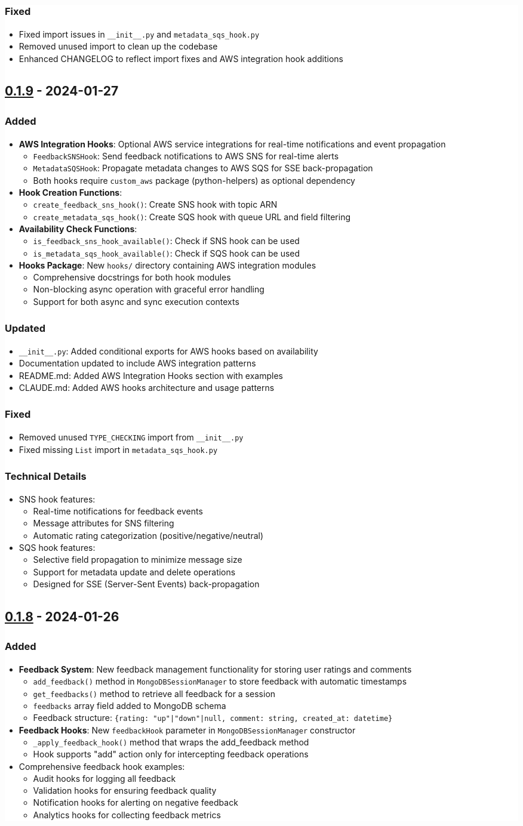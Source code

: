 ### Fixed
- Fixed import issues in `__init__.py` and `metadata_sqs_hook.py`
- Removed unused import to clean up the codebase
- Enhanced CHANGELOG to reflect import fixes and AWS integration hook additions

## [0.1.9] - 2024-01-27

### Added
- **AWS Integration Hooks**: Optional AWS service integrations for real-time notifications and event propagation
  - `FeedbackSNSHook`: Send feedback notifications to AWS SNS for real-time alerts
  - `MetadataSQSHook`: Propagate metadata changes to AWS SQS for SSE back-propagation
  - Both hooks require `custom_aws` package (python-helpers) as optional dependency
- **Hook Creation Functions**:
  - `create_feedback_sns_hook()`: Create SNS hook with topic ARN
  - `create_metadata_sqs_hook()`: Create SQS hook with queue URL and field filtering
- **Availability Check Functions**:
  - `is_feedback_sns_hook_available()`: Check if SNS hook can be used
  - `is_metadata_sqs_hook_available()`: Check if SQS hook can be used
- **Hooks Package**: New `hooks/` directory containing AWS integration modules
  - Comprehensive docstrings for both hook modules
  - Non-blocking async operation with graceful error handling
  - Support for both async and sync execution contexts

### Updated
- `__init__.py`: Added conditional exports for AWS hooks based on availability
- Documentation updated to include AWS integration patterns
- README.md: Added AWS Integration Hooks section with examples
- CLAUDE.md: Added AWS hooks architecture and usage patterns

### Fixed
- Removed unused `TYPE_CHECKING` import from `__init__.py`
- Fixed missing `List` import in `metadata_sqs_hook.py`

### Technical Details
- SNS hook features:
  - Real-time notifications for feedback events
  - Message attributes for SNS filtering
  - Automatic rating categorization (positive/negative/neutral)
- SQS hook features:
  - Selective field propagation to minimize message size
  - Support for metadata update and delete operations
  - Designed for SSE (Server-Sent Events) back-propagation

## [0.1.8] - 2024-01-26

### Added
- **Feedback System**: New feedback management functionality for storing user ratings and comments
  - `add_feedback()` method in `MongoDBSessionManager` to store feedback with automatic timestamps
  - `get_feedbacks()` method to retrieve all feedback for a session
  - `feedbacks` array field added to MongoDB schema
  - Feedback structure: `{rating: "up"|"down"|null, comment: string, created_at: datetime}`
- **Feedback Hooks**: New `feedbackHook` parameter in `MongoDBSessionManager` constructor
  - `_apply_feedback_hook()` method that wraps the add_feedback method
  - Hook supports "add" action only for intercepting feedback operations
- Comprehensive feedback hook examples:
  - Audit hooks for logging all feedback
  - Validation hooks for ensuring feedback quality
  - Notification hooks for alerting on negative feedback
  - Analytics hooks for collecting feedback metrics

[0.1.17]: https://github.com/iguinea/mongodb-session-manager/compare/v0.1.16...v0.1.17
[0.1.16]: https://github.com/iguinea/mongodb-session-manager/compare/v0.1.15...v0.1.16
[0.1.15]: https://github.com/iguinea/mongodb-session-manager/compare/v0.1.14...v0.1.15
[0.1.14]: https://github.com/iguinea/mongodb-session-manager/compare/v0.1.13...v0.1.14
[0.1.13]: https://github.com/iguinea/mongodb-session-manager/compare/v0.1.12...v0.1.13
[0.1.12]: https://github.com/iguinea/mongodb-session-manager/compare/v0.1.11...v0.1.12
[0.1.11]: https://github.com/iguinea/mongodb-session-manager/compare/v0.1.10...v0.1.11
[0.1.10]: https://github.com/iguinea/mongodb-session-manager/compare/v0.1.9...v0.1.10
[0.1.9]: https://github.com/iguinea/mongodb-session-manager/compare/v0.1.8...v0.1.9
[0.1.8]: https://github.com/iguinea/mongodb-session-manager/compare/v0.1.7...v0.1.8
[0.1.7]: https://github.com/yourusername/mongodb-session-manager/compare/v0.1.6...v0.1.7
[0.1.6]: https://github.com/yourusername/mongodb-session-manager/compare/v0.1.5...v0.1.6
[0.1.5]: https://github.com/yourusername/mongodb-session-manager/compare/v0.1.4...v0.1.5
[0.1.4]: https://github.com/yourusername/mongodb-session-manager/compare/v0.1.3...v0.1.4
[0.1.3]: https://github.com/yourusername/mongodb-session-manager/compare/v0.1.2...v0.1.3
[0.1.2]: https://github.com/yourusername/mongodb-session-manager/compare/v0.1.1...v0.1.2
[0.1.1]: https://github.com/yourusername/mongodb-session-manager/compare/v0.1.0...v0.1.1
[0.1.0]: https://github.com/yourusername/mongodb-session-manager/releases/tag/v0.1.0